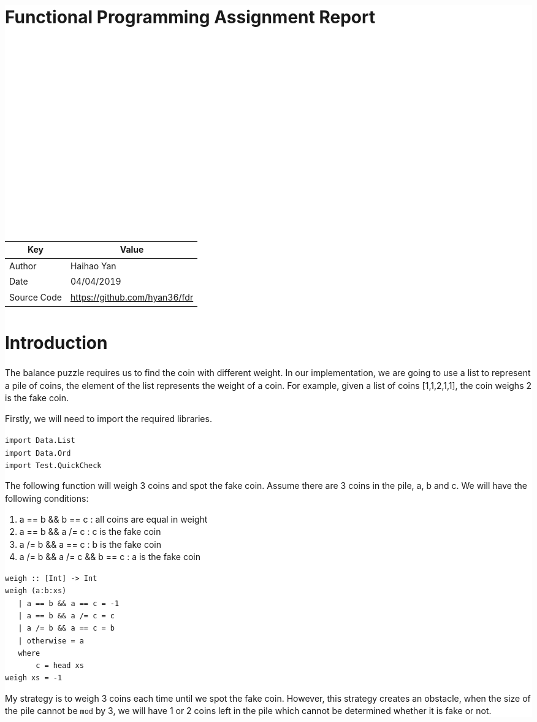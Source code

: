 
# Functional Programming Assignment Report

<div style="margin-top: 40%">

| Key | Value |
|--------|------|
| Author | Haihao Yan |
| Date | 04/04/2019 |
| Source Code | https://github.com/hyan36/fdr |

</div>

<div style="page-break-after: always;"></div>

# Introduction

The balance puzzle requires us to find the coin with different weight. In our implementation, we are going to use a list to represent a pile of coins, the element of the list represents the weight of a coin. For example, given a list of coins [1,1,2,1,1], the coin weighs 2 is the fake coin.

Firstly, we will need to import the required libraries.

``` {.haskell .literate}
import Data.List
import Data.Ord
import Test.QuickCheck
```

The following function will weigh 3 coins and spot the fake coin. Assume there are 3 coins in the pile, a, b and c. We will have the following conditions:

1.  a == b && b == c : all coins are equal in weight
2.  a == b && a /= c : c is the fake coin
3.  a /= b && a == c : b is the fake coin
4.  a /= b && a /= c && b == c : a is the fake coin

``` {.haskell .literate}
weigh :: [Int] -> Int
weigh (a:b:xs)
   | a == b && a == c = -1
   | a == b && a /= c = c
   | a /= b && a == c = b
   | otherwise = a
   where
       c = head xs
weigh xs = -1
```

My strategy is to weigh 3 coins each time until we spot the fake coin. However, this strategy creates an obstacle, when the size of the pile cannot be `mod` by 3, we will have 1 or 2 coins left in the pile which cannot be determined whether it is fake or not.
